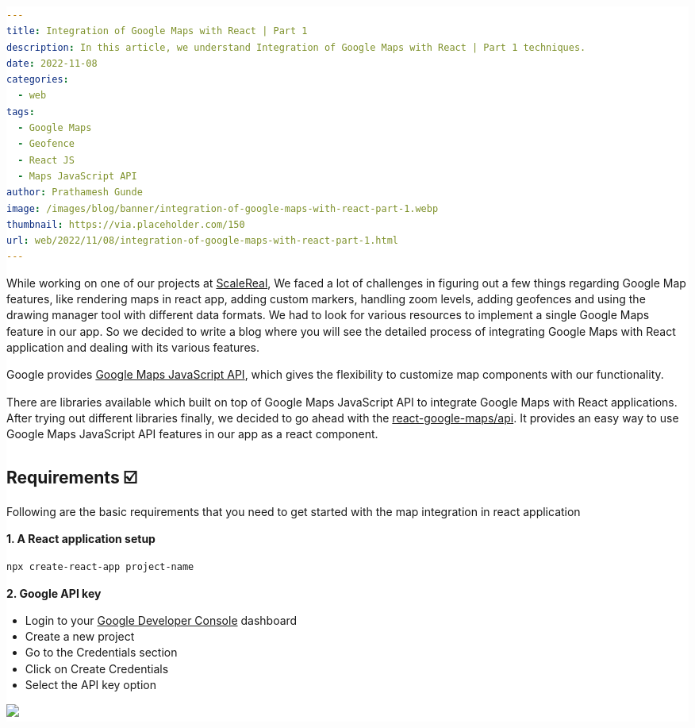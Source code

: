 ```yaml
---
title: Integration of Google Maps with React | Part 1
description: In this article, we understand Integration of Google Maps with React | Part 1 techniques.
date: 2022-11-08
categories:
  - web
tags:
  - Google Maps
  - Geofence
  - React JS
  - Maps JavaScript API
author: Prathamesh Gunde
image: /images/blog/banner/integration-of-google-maps-with-react-part-1.webp
thumbnail: https://via.placeholder.com/150
url: web/2022/11/08/integration-of-google-maps-with-react-part-1.html
---
```


While working on one of our projects at [ScaleReal](https://scalereal.com/), We faced a lot of challenges in figuring out a few things regarding Google Map features, like rendering maps in react app, adding custom markers, handling zoom levels, adding geofences and using the drawing manager tool with different data formats. We had to look for various resources to implement a single Google Maps feature in our app. So we decided to write a blog where you will see the detailed process of integrating Google Maps with React application and dealing with its various features.

Google provides [Google Maps JavaScript API](https://developers.google.com/maps/documentation/javascript/), which gives the flexibility to customize map components with our functionality.

There are libraries available which built on top of Google Maps JavaScript API to integrate Google Maps with React applications. After trying out different libraries finally, we decided to go ahead with the [react-google-maps/api](https://www.npmjs.com/package/@react-google-maps/api). It provides an easy way to use Google Maps JavaScript API features in our app as a react component.

## Requirements ☑️

Following are the basic requirements that you need to get started with the map integration in react application

**1. A React application setup**

```
npx create-react-app project-name
```

**2. Google API key**

* Login to your [Google Developer Console](https://console.cloud.google.com/) dashboard
* Create a new project
* Go to the Credentials section
* Click on Create Credentials
* Select the API key option

![](https://miro.medium.com/v2/resize:fit:828/format:webp/1*GNoC9iidNN_pAg-p3DGIwA.png)
